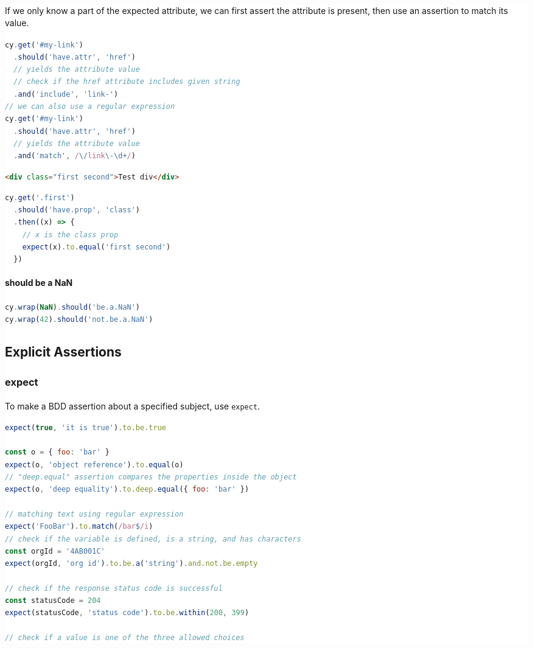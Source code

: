 If we only know a part of the expected attribute, we can first assert the attribute is present, then use an assertion to match its value.

```js
cy.get('#my-link')
  .should('have.attr', 'href')
  // yields the attribute value
  // check if the href attribute includes given string
  .and('include', 'link-')
// we can also use a regular expression
cy.get('#my-link')
  .should('have.attr', 'href')
  // yields the attribute value
  .and('match', /\/link\-\d+/)
```





```html
<div class="first second">Test div</div>
```

```js
cy.get('.first')
  .should('have.prop', 'class')
  .then((x) => {
    // x is the class prop
    expect(x).to.equal('first second')
  })
```



#### should be a NaN



```js
cy.wrap(NaN).should('be.a.NaN')
cy.wrap(42).should('not.be.a.NaN')
```



## Explicit Assertions

### expect

To make a BDD assertion about a specified subject, use `expect`.



```js
expect(true, 'it is true').to.be.true

const o = { foo: 'bar' }
expect(o, 'object reference').to.equal(o)
// "deep.equal" assertion compares the properties inside the object
expect(o, 'deep equality').to.deep.equal({ foo: 'bar' })

// matching text using regular expression
expect('FooBar').to.match(/bar$/i)
// check if the variable is defined, is a string, and has characters
const orgId = '4AB001C'
expect(orgId, 'org id').to.be.a('string').and.not.be.empty

// check if the response status code is successful
const statusCode = 204
expect(statusCode, 'status code').to.be.within(200, 399)

// check if a value is one of the three allowed choices
```